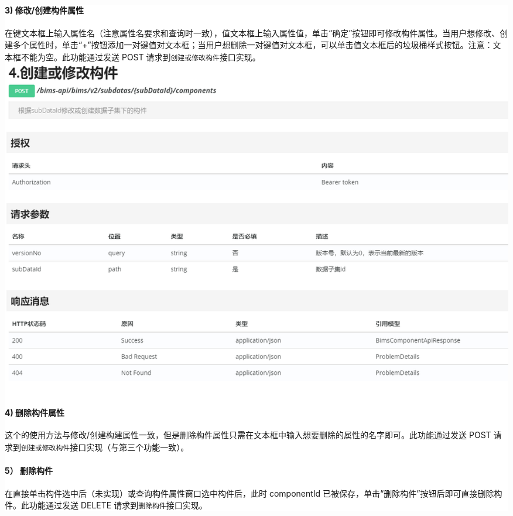 #### 3) 修改/创建构件属性

在键文本框上输入属性名（注意属性名要求和查询时一致），值文本框上输入属性值，单击“确定”按钮即可修改构件属性。当用户想修改、创建多个属性时，单击“+”按钮添加一对键值对文本框；当用户想删除一对键值对文本框，可以单击值文本框后的垃圾桶样式按钮。注意：文本框不能为空。此功能通过发送 POST 请求到`创建或修改构件`接口实现。
![Alt text](../picture/modify.png)

#### 4) 删除构件属性

这个的使用方法与修改/创建构建属性一致，但是删除构件属性只需在文本框中输入想要删除的属性的名字即可。此功能通过发送 POST 请求到`创建或修改构件`接口实现（与第三个功能一致）。

#### 5） 删除构件

在直接单击构件选中后（未实现）或查询构件属性窗口选中构件后，此时 componentId 已被保存，单击“删除构件”按钮后即可直接删除构件。此功能通过发送 DELETE 请求到`删除构件`接口实现。